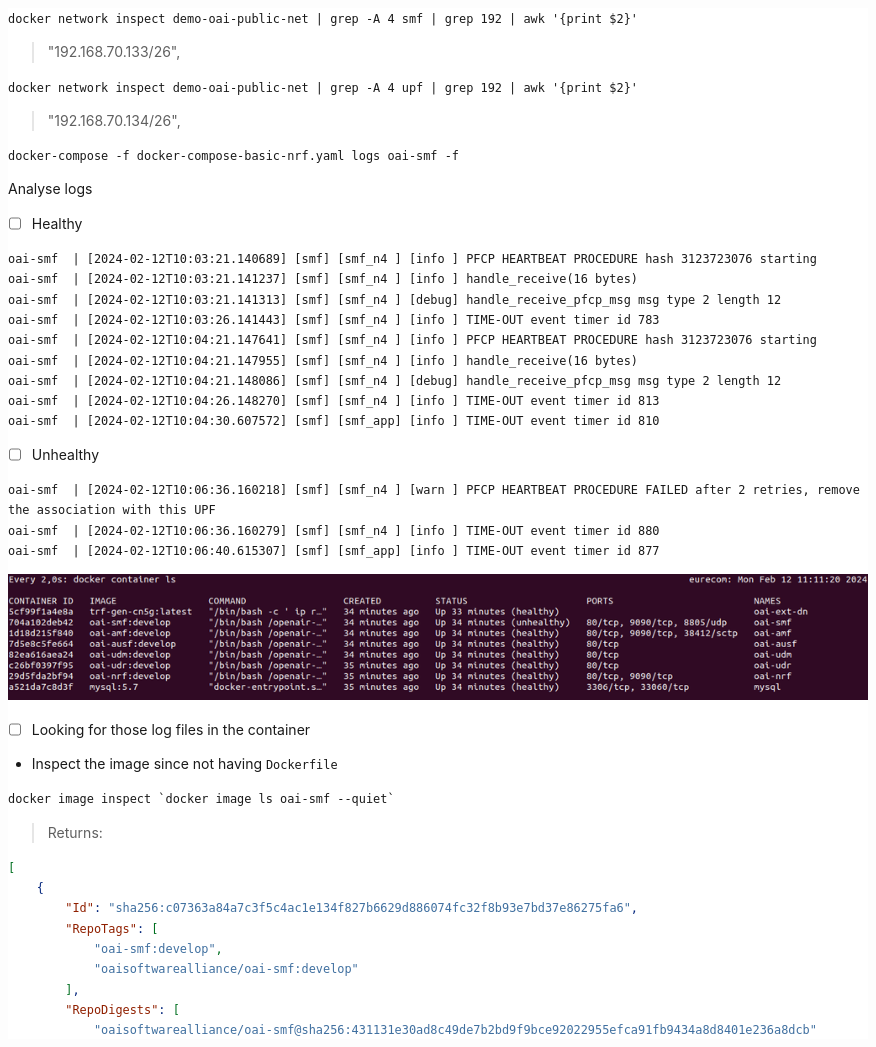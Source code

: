 ```
docker network inspect demo-oai-public-net | grep -A 4 smf | grep 192 | awk '{print $2}'
```
> "192.168.70.133/26",

```
docker network inspect demo-oai-public-net | grep -A 4 upf | grep 192 | awk '{print $2}'
```
> "192.168.70.134/26",

```
docker-compose -f docker-compose-basic-nrf.yaml logs oai-smf -f
```

Analyse logs

- [ ] Healthy

```
oai-smf  | [2024-02-12T10:03:21.140689] [smf] [smf_n4 ] [info ] PFCP HEARTBEAT PROCEDURE hash 3123723076 starting
oai-smf  | [2024-02-12T10:03:21.141237] [smf] [smf_n4 ] [info ] handle_receive(16 bytes)
oai-smf  | [2024-02-12T10:03:21.141313] [smf] [smf_n4 ] [debug] handle_receive_pfcp_msg msg type 2 length 12
oai-smf  | [2024-02-12T10:03:26.141443] [smf] [smf_n4 ] [info ] TIME-OUT event timer id 783
oai-smf  | [2024-02-12T10:04:21.147641] [smf] [smf_n4 ] [info ] PFCP HEARTBEAT PROCEDURE hash 3123723076 starting
oai-smf  | [2024-02-12T10:04:21.147955] [smf] [smf_n4 ] [info ] handle_receive(16 bytes)
oai-smf  | [2024-02-12T10:04:21.148086] [smf] [smf_n4 ] [debug] handle_receive_pfcp_msg msg type 2 length 12
oai-smf  | [2024-02-12T10:04:26.148270] [smf] [smf_n4 ] [info ] TIME-OUT event timer id 813
oai-smf  | [2024-02-12T10:04:30.607572] [smf] [smf_app] [info ] TIME-OUT event timer id 810
```

- [ ] Unhealthy

```
oai-smf  | [2024-02-12T10:06:36.160218] [smf] [smf_n4 ] [warn ] PFCP HEARTBEAT PROCEDURE FAILED after 2 retries, remove the association with this UPF
oai-smf  | [2024-02-12T10:06:36.160279] [smf] [smf_n4 ] [info ] TIME-OUT event timer id 880
oai-smf  | [2024-02-12T10:06:40.615307] [smf] [smf_app] [info ] TIME-OUT event timer id 877
```

<img src=images/SMF-unhealthy.png width='' height='' ></img>

- [ ] Looking for those log files in the container

* Inspect the image since not having `Dockerfile`

```
docker image inspect `docker image ls oai-smf --quiet`
```
> Returns:
```json
[
    {
        "Id": "sha256:c07363a84a7c3f5c4ac1e134f827b6629d886074fc32f8b93e7bd37e86275fa6",
        "RepoTags": [
            "oai-smf:develop",
            "oaisoftwarealliance/oai-smf:develop"
        ],
        "RepoDigests": [
            "oaisoftwarealliance/oai-smf@sha256:431131e30ad8c49de7b2bd9f9bce92022955efca91fb9434a8d8401e236a8dcb"
```